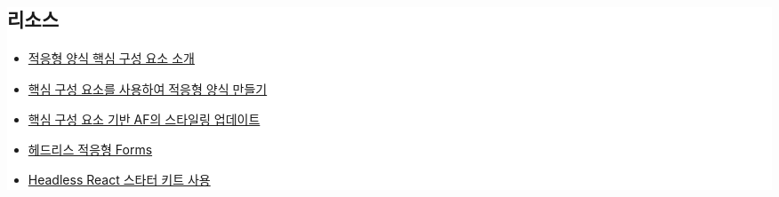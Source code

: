 ## 리소스

* [적응형 양식 핵심 구성 요소 소개](https://experienceleague.adobe.com/docs/experience-manager-core-components/using/adaptive-forms/introduction.html?lang=ko)

* [핵심 구성 요소를 사용하여 적응형 양식 만들기](https://experienceleague.corp.adobe.com/docs/experience-manager-cloud-service/content/forms/adaptive-forms-authoring/authoring-adaptive-forms-core-components/create-an-adaptive-form-on-forms-cs/creating-adaptive-form-core-components.html)

* [핵심 구성 요소 기반 AF의 스타일링 업데이트](https://experienceleague.adobe.com/docs/experience-manager-cloud-service/content/forms/adaptive-forms-authoring/authoring-adaptive-forms-core-components/create-an-adaptive-form-on-forms-cs/using-themes-in-core-components.html?lang=ko)

* [헤드리스 적응형 Forms](https://experienceleague.adobe.com/docs/experience-manager-headless-adaptive-forms/using/overview.html?lang=ko)

* [Headless React 스타터 키트 사용](https://experienceleague.adobe.com/docs/experience-manager-headless-adaptive-forms/using/get-started/create-and-publish-a-headless-form.html?lang=ko)
